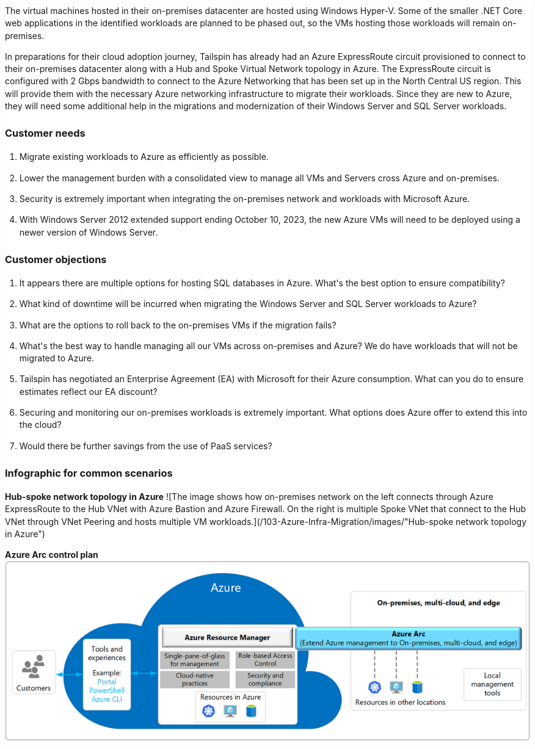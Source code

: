 The virtual machines hosted in their on-premises datacenter are hosted using Windows Hyper-V. Some of the smaller .NET Core web applications in the identified workloads are planned to be phased out, so the VMs hosting those workloads will remain on-premises.

In preparations for their cloud adoption journey, Tailspin has already had an Azure ExpressRoute circuit provisioned to connect to their on-premises datacenter along with a Hub and Spoke Virtual Network topology in Azure. The ExpressRoute circuit is configured with 2 Gbps bandwidth to connect to the Azure Networking that has been set up in the North Central US region. This will provide them with the necessary Azure networking infrastructure to migrate their workloads. Since they are new to Azure, they will need some additional help in the migrations and modernization of their Windows Server and SQL Server workloads.

### Customer needs

1. Migrate existing workloads to Azure as efficiently as possible.

2. Lower the management burden with a consolidated view to manage all VMs and Servers cross Azure and on-premises.

3. Security is extremely important when integrating the on-premises network and workloads with Microsoft Azure.

4. With Windows Server 2012 extended support ending October 10, 2023, the new Azure VMs will need to be deployed using a newer version of Windows Server.

### Customer objections

1. It appears there are multiple options for hosting SQL databases in Azure. What's the best option to ensure compatibility?

2. What kind of downtime will be incurred when migrating the Windows Server and SQL Server workloads to Azure?

3. What are the options to roll back to the on-premises VMs if the migration fails?

4. What's the best way to handle managing all our VMs across on-premises and Azure? We do have workloads that will not be migrated to Azure.

5. Tailspin has negotiated an Enterprise Agreement (EA) with Microsoft for their Azure consumption. What can you do to ensure estimates reflect our EA discount?

6. Securing and monitoring our on-premises workloads is extremely important. What options does Azure offer to extend this into the cloud?

7. Would there be further savings from the use of PaaS services?

### Infographic for common scenarios

**Hub-spoke network topology in Azure**
![The image shows how on-premises network on the left connects through Azure ExpressRoute to the Hub VNet with Azure Bastion and Azure Firewall. On the right is multiple Spoke VNet that connect to the Hub VNet through VNet Peering and hosts multiple VM workloads.](/103-Azure-Infra-Migration/images/"Hub-spoke network topology in Azure")

**Azure Arc control plan**
![The image shows Azure with Azure Resource Manager in the center for managing Azure resources. On the left is customers who connect to Azure to manage their resources. On the right is Azure Arc enabling the Azure Arc-enabled workloads on-premises to be managed by Azure Resource Manager along-side Azure workloads.](images/diagram-azure-arc-control-plane.png "Azure Arc control plan")
